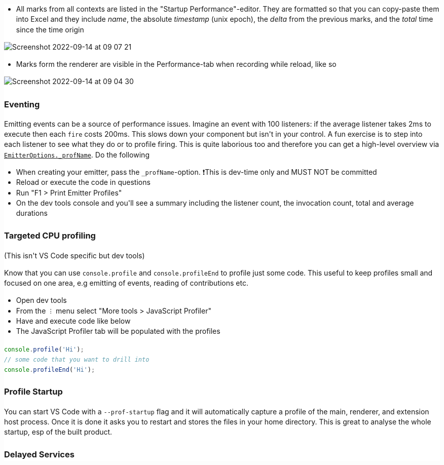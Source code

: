 - All marks from all contexts are listed in the "Startup Performance"-editor. They are formatted so that you can copy-paste them into Excel and they include _name_, the absolute _timestamp_ (unix epoch), the _delta_ from the previous marks, and the _total_ time since the time origin 

<img width="578" alt="Screenshot 2022-09-14 at 09 07 21" src="https://user-images.githubusercontent.com/1794099/190085435-2c60c873-49b8-4776-ab6e-f3aa747abb99.png">


- Marks form the renderer are visible in the Performance-tab when recording while reload, like so 
<img width="471" alt="Screenshot 2022-09-14 at 09 04 30" src="https://user-images.githubusercontent.com/1794099/190084419-c04cf172-7ba1-4127-bbc0-130005f14ddb.png">


### Eventing

Emitting events can be a source of performance issues. Imagine an event with 100 listeners: if the average listener takes 2ms to execute then each `fire` costs 200ms. This slows down your component but isn't in your control. A fun exercise is to step into each listener to see what they do or to profile firing. This is quite laborious too and therefore you can get a high-level overview via [`EmitterOptions._profName`](https://github.com/microsoft/vscode/blob/cd2381c266c162b144fdab91f91ec49542e07dea/src/vs/base/common/event.ts#L492). Do the following

* When creating your emitter, pass the `_profName`-option. ❗This is dev-time only and MUST NOT be committed
* Reload or execute the code in questions
* Run "F1 > Print Emitter Profiles"
* On the dev tools console and you'll see a summary including the listener count, the invocation count, total and average durations


### Targeted CPU profiling

(This isn't VS Code specific but dev tools)

Know that you can use `console.profile` and `console.profileEnd` to profile just some code. This useful to keep profiles small and focused on one area, e.g emitting of events, reading of contributions etc. 

* Open dev tools
* From the `︙` menu select "More tools > JavaScript Profiler"
* Have and execute code like below
* The JavaScript Profiler tab will be populated with the profiles

```ts
console.profile('Hi');
// some code that you want to drill into
console.profileEnd('Hi');
```


### Profile Startup

You can start VS Code with a `--prof-startup` flag and it will automatically capture a profile of the main, renderer, and extension host process. Once it is done it asks you to restart and stores the files in your home directory. This is great to analyse the whole startup, esp of the built product. 


### Delayed Services
